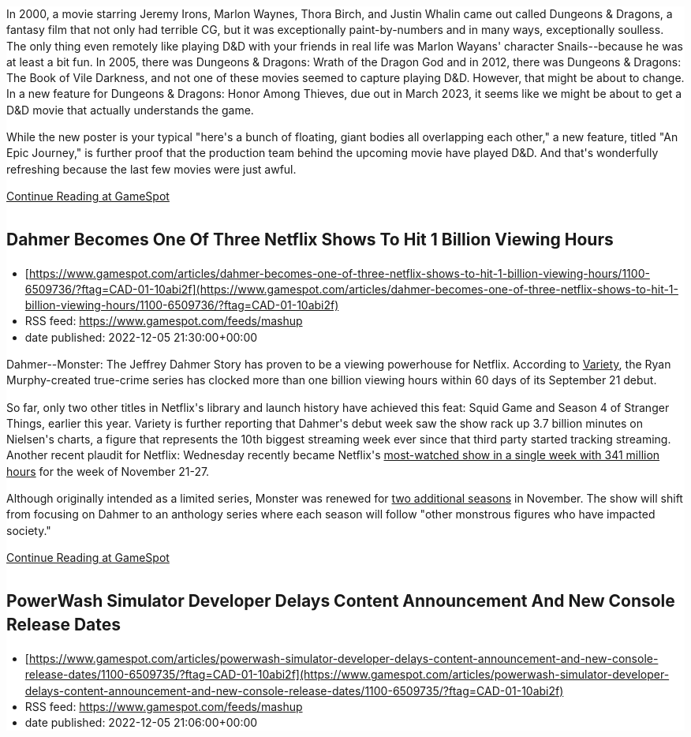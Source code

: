 <p dir="ltr">In 2000, a movie starring Jeremy Irons, Marlon Waynes, Thora Birch, and Justin Whalin came out called Dungeons &amp; Dragons, a fantasy film that not only had terrible CG, but it was exceptionally paint-by-numbers and in many ways, exceptionally soulless. The only thing even remotely like playing D&amp;D with your friends in real life was Marlon Wayans' character Snails--because he was at least a bit fun. In 2005, there was Dungeons &amp; Dragons: Wrath of the Dragon God and in 2012, there was Dungeons &amp; Dragons: The Book of Vile Darkness, and not one of these movies seemed to capture playing D&amp;D. However, that might be about to change. In a new feature for Dungeons &amp; Dragons: Honor Among Thieves, due out in March 2023, it seems like we might be about to get a D&amp;D movie that actually understands the game.</p><p dir="ltr">While the new poster is your typical "here's a bunch of floating, giant bodies all overlapping each other," a new feature, titled "An Epic Journey," is further proof that the production team behind the upcoming movie have played D&amp;D. And that's wonderfully refreshing because the last few movies were just awful.</p><div>          </div><p dir="ltr"> </p><a href="https://www.gamespot.com/articles/finally-a-dungeons-dragons-movie-that-seems-to-understand-dd/1100-6509705/?ftag=CAD-01-10abi2f/">Continue Reading at GameSpot</a>

## Dahmer Becomes One Of Three Netflix Shows To Hit 1 Billion Viewing Hours
 - [https://www.gamespot.com/articles/dahmer-becomes-one-of-three-netflix-shows-to-hit-1-billion-viewing-hours/1100-6509736/?ftag=CAD-01-10abi2f](https://www.gamespot.com/articles/dahmer-becomes-one-of-three-netflix-shows-to-hit-1-billion-viewing-hours/1100-6509736/?ftag=CAD-01-10abi2f)
 - RSS feed: https://www.gamespot.com/feeds/mashup
 - date published: 2022-12-05 21:30:00+00:00

<p dir="ltr">Dahmer--Monster: The Jeffrey Dahmer Story has proven to be a viewing powerhouse for Netflix. According to <a href="https://variety.com/2022/tv/news/dahmer-monster-netflix-viewed-billion-hours-1235450295/">Variety</a>, the Ryan Murphy-created true-crime series has clocked more than one billion viewing hours within 60 days of its September 21 debut.</p><p dir="ltr">So far, only two other titles in Netflix's library and launch history have achieved this feat: Squid Game and Season 4 of Stranger Things, earlier this year. Variety is further reporting that Dahmer's debut week saw the show rack up 3.7 billion minutes on Nielsen's charts, a figure that represents the 10th biggest streaming week ever since that third party started tracking streaming. Another recent plaudit for Netflix: Wednesday recently became Netflix's <a href="https://www.gamespot.com/articles/wednesday-becomes-netflixs-most-watched-show-in-a-week-with-341-million-hours/1100-6509561/">most-watched show in a single week with 341 million hours</a> for the week of November 21-27.</p><div>          </div><p dir="ltr">Although originally intended as a limited series, Monster was renewed for <a href="https://variety.com/2022/tv/news/monster-renewed-season-2-3-netflix-anthology-the-watcher-renewed-season-2-1235425266/">two additional seasons</a> in November. The show will shift from focusing on Dahmer to an anthology series where each season will follow "other monstrous figures who have impacted society."</p><a href="https://www.gamespot.com/articles/dahmer-becomes-one-of-three-netflix-shows-to-hit-1-billion-viewing-hours/1100-6509736/?ftag=CAD-01-10abi2f/">Continue Reading at GameSpot</a>

## PowerWash Simulator Developer Delays Content Announcement And New Console Release Dates
 - [https://www.gamespot.com/articles/powerwash-simulator-developer-delays-content-announcement-and-new-console-release-dates/1100-6509735/?ftag=CAD-01-10abi2f](https://www.gamespot.com/articles/powerwash-simulator-developer-delays-content-announcement-and-new-console-release-dates/1100-6509735/?ftag=CAD-01-10abi2f)
 - RSS feed: https://www.gamespot.com/feeds/mashup
 - date published: 2022-12-05 21:06:00+00:00
